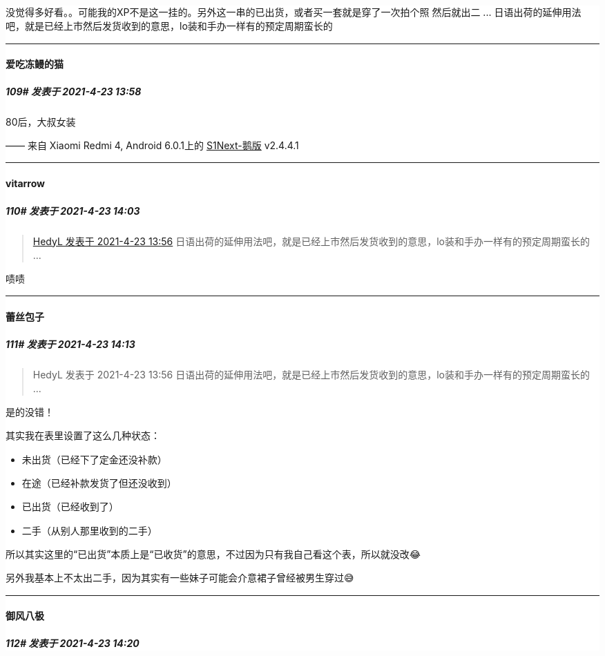 没觉得多好看。。可能我的XP不是这一挂的。另外这一串的已出货，或者买一套就是穿了一次拍个照 然后就出二 ...</blockquote>
日语出荷的延伸用法吧，就是已经上市然后发货收到的意思，lo装和手办一样有的预定周期蛮长的


*****

####  爱吃冻鳗的猫  
##### 109#       发表于 2021-4-23 13:58


80后，大叔女装

—— 来自 Xiaomi Redmi 4, Android 6.0.1上的 [S1Next-鹅版](https://github.com/ykrank/S1-Next/releases) v2.4.4.1


*****

####  vitarrow  
##### 110#       发表于 2021-4-23 14:03


<blockquote><a href="httphttps://bbs.saraba1st.com/2b/forum.php?mod=redirect&amp;goto=findpost&amp;pid=51034487&amp;ptid=2000382" target="_blank">HedyL 发表于 2021-4-23 13:56</a>
日语出荷的延伸用法吧，就是已经上市然后发货收到的意思，lo装和手办一样有的预定周期蛮长的 ...</blockquote>
啧啧 


*****

####  蕾丝包子  
##### 111#       发表于 2021-4-23 14:13


<blockquote>HedyL 发表于 2021-4-23 13:56
日语出荷的延伸用法吧，就是已经上市然后发货收到的意思，lo装和手办一样有的预定周期蛮长的 ...</blockquote>
是的没错！


其实我在表里设置了这么几种状态：

- 未出货（已经下了定金还没补款）

- 在途（已经补款发货了但还没收到）

- 已出货（已经收到了）

- 二手（从别人那里收到的二手）


所以其实这里的“已出货”本质上是“已收货”的意思，不过因为只有我自己看这个表，所以就没改😂


另外我基本上不太出二手，因为其实有一些妹子可能会介意裙子曾经被男生穿过😅


*****

####  御风八极  
##### 112#       发表于 2021-4-23 14:20

